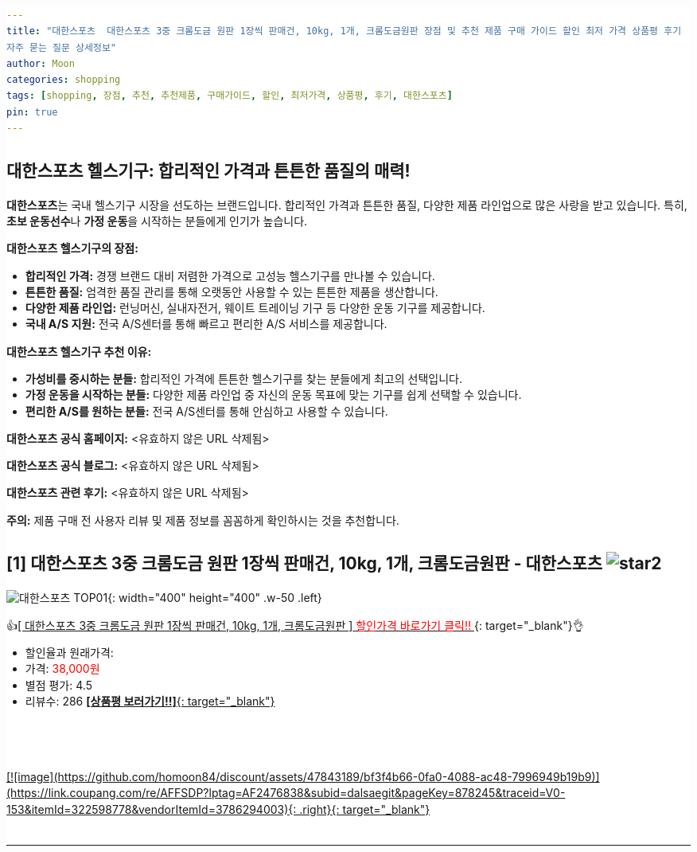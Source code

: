 ```yaml
---
title: "대한스포츠  대한스포츠 3중 크롬도금 원판 1장씩 판매건, 10kg, 1개, 크롬도금원판 장점 및 추천 제품 구매 가이드 할인 최저 가격 상품평 후기 자주 묻는 질문 상세정보"
author: Moon
categories: shopping
tags: [shopping, 장점, 추천, 추천제품, 구매가이드, 할인, 최저가격, 상품평, 후기, 대한스포츠]
pin: true
---
```



## 대한스포츠 헬스기구: 합리적인 가격과 튼튼한 품질의 매력!

**대한스포츠**는 국내 헬스기구 시장을 선도하는 브랜드입니다. 합리적인 가격과 튼튼한 품질, 다양한 제품 라인업으로 많은 사랑을 받고 있습니다. 특히, **초보 운동선수**나 **가정 운동**을 시작하는 분들에게 인기가 높습니다.

**대한스포츠 헬스기구의 장점:**

* **합리적인 가격:** 경쟁 브랜드 대비 저렴한 가격으로 고성능 헬스기구를 만나볼 수 있습니다.
* **튼튼한 품질:** 엄격한 품질 관리를 통해 오랫동안 사용할 수 있는 튼튼한 제품을 생산합니다.
* **다양한 제품 라인업:** 런닝머신, 실내자전거, 웨이트 트레이닝 기구 등 다양한 운동 기구를 제공합니다.
* **국내 A/S 지원:** 전국 A/S센터를 통해 빠르고 편리한 A/S 서비스를 제공합니다.

**대한스포츠 헬스기구 추천 이유:**

* **가성비를 중시하는 분들:** 합리적인 가격에 튼튼한 헬스기구를 찾는 분들에게 최고의 선택입니다.
* **가정 운동을 시작하는 분들:** 다양한 제품 라인업 중 자신의 운동 목표에 맞는 기구를 쉽게 선택할 수 있습니다.
* **편리한 A/S를 원하는 분들:** 전국 A/S센터를 통해 안심하고 사용할 수 있습니다.

**대한스포츠 공식 홈페이지:** <유효하지 않은 URL 삭제됨>

**대한스포츠 공식 블로그:** <유효하지 않은 URL 삭제됨>

**대한스포츠 관련 후기:** <유효하지 않은 URL 삭제됨>

**주의:** 제품 구매 전 사용자 리뷰 및 제품 정보를 꼼꼼하게 확인하시는 것을 추천합니다.
 


        
       
## [1]  대한스포츠 3중 크롬도금 원판 1장씩 판매건, 10kg, 1개, 크롬도금원판 - 대한스포츠  <img width="81" alt="star2" src="https://user-images.githubusercontent.com/78655692/151471960-29c5febe-c509-4c6d-99f4-a2203eb193c5.png">

![대한스포츠 TOP01](https://thumbnail6.coupangcdn.com/thumbnails/remote/230x230ex/image/vendor_inventory/2ccb/6dc60529a2fab4222a622627e846da85e8e9699ec8b2b63eecf6af6fb339.jpg){: width="400" height="400" .w-50 .left}


👍<a href="https://link.coupang.com/re/AFFSDP?lptag=AF2476838&subid=dalsaegit&pageKey=878245&traceid=V0-153&itemId=322598778&vendorItemId=3786294003">[ 대한스포츠 3중 크롬도금 원판 1장씩 판매건, 10kg, 1개, 크롬도금원판 ]<font color=red> 할인가격 바로가기 클릭!! </font></a>{: target="_blank"}👌
<br>
- 할인율과 원래가격: 
- 가격: <span style='color:red'>38,000원</span>
- 별점 평가: 4.5
- 리뷰수: 286 <a href="https://link.coupang.com/re/AFFSDP?lptag=AF2476838&subid=dalsaegit&pageKey=878245&traceid=V0-153&itemId=322598778&vendorItemId=3786294003"> <strong>[상품평 보러가기!!]</strong>{: target="_blank"}
<br>
<br>
<br>
[![image](https://github.com/homoon84/discount/assets/47843189/bf3f4b66-0fa0-4088-ac48-7996949b19b9)](https://link.coupang.com/re/AFFSDP?lptag=AF2476838&subid=dalsaegit&pageKey=878245&traceid=V0-153&itemId=322598778&vendorItemId=3786294003){: .right}{: target="_blank"}
<br>
<br>

---
